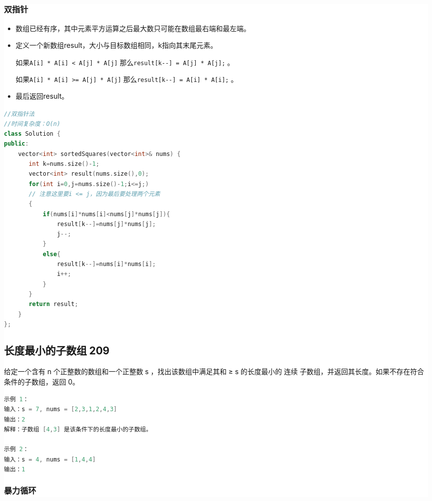 ### 双指针

- 数组已经有序，其中元素平方运算之后最大数只可能在数组最右端和最左端。

- 定义一个新数组result，大小与目标数组相同，k指向其末尾元素。

  如果`A[i] * A[i] < A[j] * A[j]` 那么`result[k--] = A[j] * A[j];` 。

  如果`A[i] * A[i] >= A[j] * A[j]` 那么`result[k--] = A[i] * A[i];` 。

- 最后返回result。

```c++
//双指针法
//时间复杂度：O(n)
class Solution {
public:
    vector<int> sortedSquares(vector<int>& nums) {
       int k=nums.size()-1;
       vector<int> result(nums.size(),0);
       for(int i=0,j=nums.size()-1;i<=j;) 
       // 注意这里要i <= j，因为最后要处理两个元素
       {
           if(nums[i]*nums[i]<nums[j]*nums[j]){
               result[k--]=nums[j]*nums[j];
               j--;
           }
           else{
               result[k--]=nums[i]*nums[i];
               i++;
           }
       }
       return result;
    }
};

```

## 长度最小的子数组 209

给定一个含有 n 个正整数的数组和一个正整数 s ，找出该数组中满足其和 ≥ s 的长度最小的 连续 子数组，并返回其长度。如果不存在符合条件的子数组，返回 0。

```c++
示例 1：
输入：s = 7, nums = [2,3,1,2,4,3]
输出：2
解释：子数组 [4,3] 是该条件下的长度最小的子数组。

示例 2：
输入：s = 4, nums = [1,4,4]
输出：1
```

### 暴力循环


[参考]: https://leetcode.cn/problems/fruit-into-baskets/solution/shen-du-jie-xi-zhe-dao-ti-he-by-linzeyin-6crr/
[参考]: https://leetcode.cn/problems/minimum-window-substring/solution/tong-su-qie-xiang-xi-de-miao-shu-hua-dong-chuang-k/